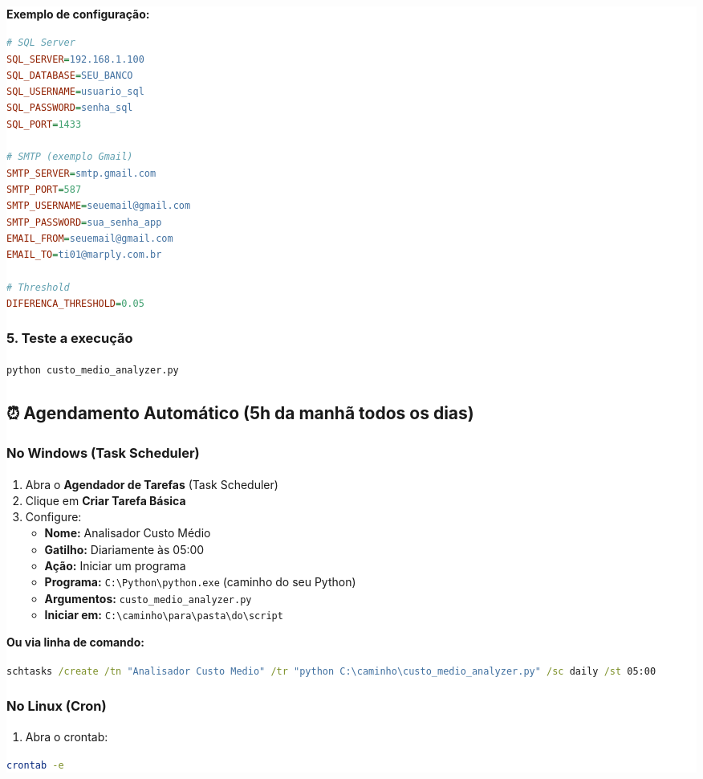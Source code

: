 **Exemplo de configuração:**
```ini
# SQL Server
SQL_SERVER=192.168.1.100
SQL_DATABASE=SEU_BANCO
SQL_USERNAME=usuario_sql
SQL_PASSWORD=senha_sql
SQL_PORT=1433

# SMTP (exemplo Gmail)
SMTP_SERVER=smtp.gmail.com
SMTP_PORT=587
SMTP_USERNAME=seuemail@gmail.com
SMTP_PASSWORD=sua_senha_app
EMAIL_FROM=seuemail@gmail.com
EMAIL_TO=ti01@marply.com.br

# Threshold
DIFERENCA_THRESHOLD=0.05
```

### 5. Teste a execução
```bash
python custo_medio_analyzer.py
```

## ⏰ Agendamento Automático (5h da manhã todos os dias)

### No Windows (Task Scheduler)

1. Abra o **Agendador de Tarefas** (Task Scheduler)
2. Clique em **Criar Tarefa Básica**
3. Configure:
   - **Nome:** Analisador Custo Médio
   - **Gatilho:** Diariamente às 05:00
   - **Ação:** Iniciar um programa
   - **Programa:** `C:\Python\python.exe` (caminho do seu Python)
   - **Argumentos:** `custo_medio_analyzer.py`
   - **Iniciar em:** `C:\caminho\para\pasta\do\script`

**Ou via linha de comando:**
```cmd
schtasks /create /tn "Analisador Custo Medio" /tr "python C:\caminho\custo_medio_analyzer.py" /sc daily /st 05:00
```

### No Linux (Cron)

1. Abra o crontab:
```bash
crontab -e
```
